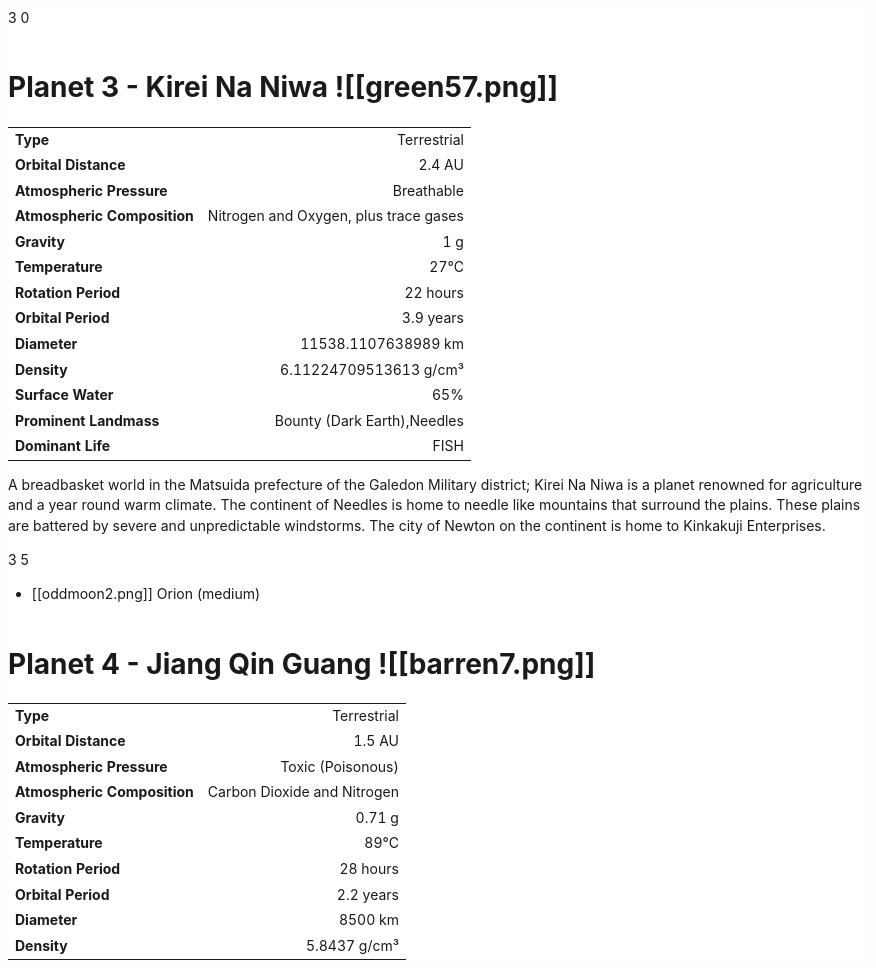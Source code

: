 


3
0



# Planet 3 - Kirei Na Niwa ![[green57.png]]
|                             |                           |
| --------------------------- | -------------------------:|
| **Type**                    |             Terrestrial |
| **Orbital Distance**        |   2.4 AU |
| **Atmospheric Pressure**    |       Breathable |
| **Atmospheric Composition** |      Nitrogen and Oxygen, plus trace gases |
| **Gravity**                 |        1 g |
| **Temperature**             |    27°C |
| **Rotation Period**         |  22 hours |
| **Orbital Period** | 3.9 years |
| **Diameter**                |      11538.1107638989 km | 
| **Density**                 |    6.11224709513613 g/cm³ |
| **Surface Water**           |           65% | 
| **Prominent Landmass**      |         Bounty (Dark Earth),Needles | 
| **Dominant Life**           |         FISH |

A breadbasket world in the Matsuida prefecture of the Galedon Military district; Kirei Na Niwa is a planet renowned for agriculture and a year round warm climate. The continent of Needles is home to needle like mountains that surround the plains. These plains are battered by severe and unpredictable windstorms. The city of Newton on the continent is home to Kinkakuji Enterprises.

3
5

- [[oddmoon2.png]] Orion (medium)

# Planet 4 - Jiang Qin Guang ![[barren7.png]]
|                             |                           |
| --------------------------- | -------------------------:|
| **Type**                    |             Terrestrial |
| **Orbital Distance**        |   1.5 AU |
| **Atmospheric Pressure**    |       Toxic (Poisonous) |
| **Atmospheric Composition** |      Carbon Dioxide and Nitrogen |
| **Gravity**                 |        0.71 g |
| **Temperature**             |    89°C |
| **Rotation Period**         |  28 hours |
| **Orbital Period** | 2.2 years |
| **Diameter**                |      8500 km | 
| **Density**                 |    5.8437 g/cm³ |
